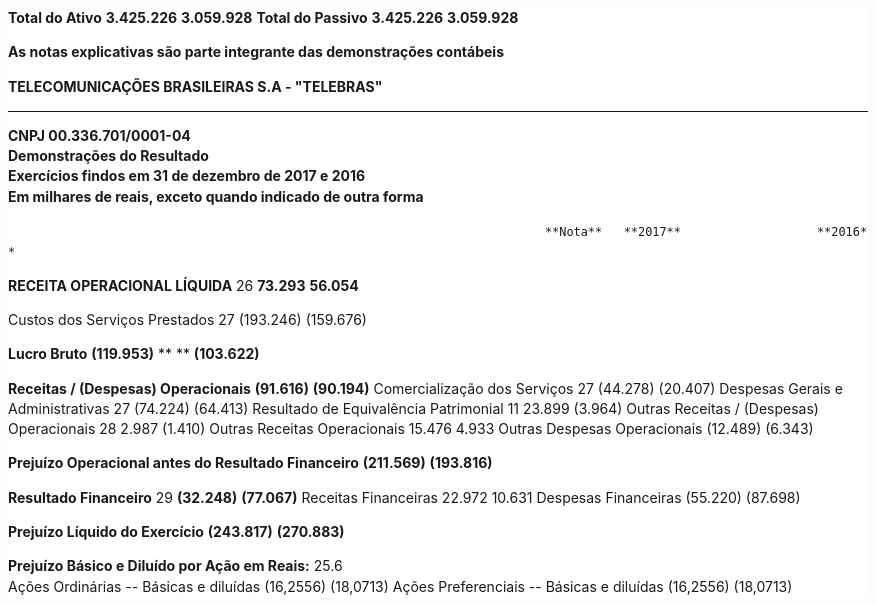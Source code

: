   **Total do Ativo**                                                                      **3.425.226**      **3.059.928**      **Total do Passivo**                                                 **3.425.226**      **3.059.928**   
                                                                                                                                                                                                                                        
  **As notas explicativas são parte integrante das demonstrações contábeis**                                                                                                                                                            

  **TELECOMUNICAÇÕES BRASILEIRAS S.A - \"TELEBRAS\"**                                                                           
  ---------------------------------------------------------------------------- ---------- ---------- --------------- ---------- ---------------
  **CNPJ 00.336.701/0001-04**                                                                                                   
  **Demonstrações do Resultado**                                                                                                
  **Exercícios findos em 31 de dezembro de 2017 e 2016**                                                                        
  **Em milhares de reais, exceto quando indicado de outra forma**                                                               
                                                                                                                                
                                                                                                                                
                                                                               **Nota**   **2017**                   **2016**   
                                                                                                                                
                                                                                                                                
  **RECEITA OPERACIONAL LÍQUIDA**                                              26                    **73.293**                 **56.054**
                                                                                                                                
  Custos dos Serviços Prestados                                                27                    (193.246)                  (159.676)
                                                                                                                                
  **Lucro Bruto**                                                                                    **(119.953)**   ** **      **(103.622)**
                                                                                                                                
  **Receitas / (Despesas) Operacionais**                                                             **(91.616)**               **(90.194)**
  Comercialização dos Serviços                                                 27                    (44.278)                   (20.407)
  Despesas Gerais e Administrativas                                            27                    (74.224)                   (64.413)
  Resultado de Equivalência Patrimonial                                        11                    23.899                     (3.964)
  Outras Receitas / (Despesas) Operacionais                                    28                    2.987                      (1.410)
  Outras Receitas Operacionais                                                                       15.476                     4.933
  Outras Despesas Operacionais                                                                       (12.489)                   (6.343)
                                                                                                                                
  **Prejuízo Operacional antes do Resultado Financeiro**                                             **(211.569)**              **(193.816)**
                                                                                                                                
  **Resultado Financeiro**                                                     29                    **(32.248)**               **(77.067)**
  Receitas Financeiras                                                                               22.972                     10.631
  Despesas Financeiras                                                                               (55.220)                   (87.698)
                                                                                                                                
  **Prejuízo Líquido do Exercício**                                                                  **(243.817)**              **(270.883)**
                                                                                                                                
  **Prejuízo Básico e Diluído por Ação em Reais:**                             25.6                                             
  Ações Ordinárias -- Básicas e diluídas                                                             (16,2556)                  (18,0713)
  Ações Preferenciais -- Básicas e diluídas                                                          (16,2556)                  (18,0713)
                                                                                                                                